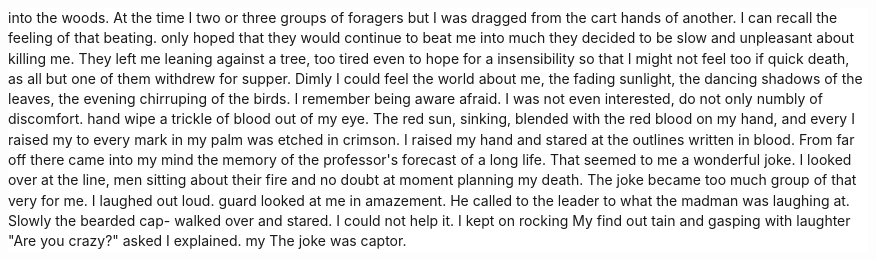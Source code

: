 into the woods.
At the time
I
two or three groups of foragers but
I was dragged from the cart
hands of another.
I
can
recall the feeling of that beating.
only hoped that they would continue to beat
me
into
much
they decided to be
slow and unpleasant about killing me.
They left me leaning against a tree, too tired even to hope for a
insensibility so that I might not feel too
if
quick death, as all but one of them withdrew for supper. Dimly I
could feel the world about me, the fading sunlight, the dancing
shadows of the
leaves, the evening chirruping of the birds. I
remember being
aware
afraid.
I
was not even
interested,
do not
only numbly
of discomfort.
hand
wipe a trickle of blood out of my eye. The
red sun, sinking, blended with the red blood on my hand, and every
I raised
my
to
every mark in my palm was etched in crimson. I raised my
hand and stared at the outlines written in blood. From far off there
came into my mind the memory of the professor's forecast of a long
life. That seemed to me a wonderful joke. I looked over at the
line,
men sitting about their fire and no doubt at
moment planning my death. The joke became too much
group of
that very
for
me.
I
laughed out loud.
guard looked at
me in amazement. He called to the leader to
what the madman was laughing at. Slowly the bearded cap-
walked over and stared. I could not help it. I kept on rocking
My
find out
tain
and gasping with laughter
"Are you crazy?" asked
I
explained.
my
The joke was
captor.